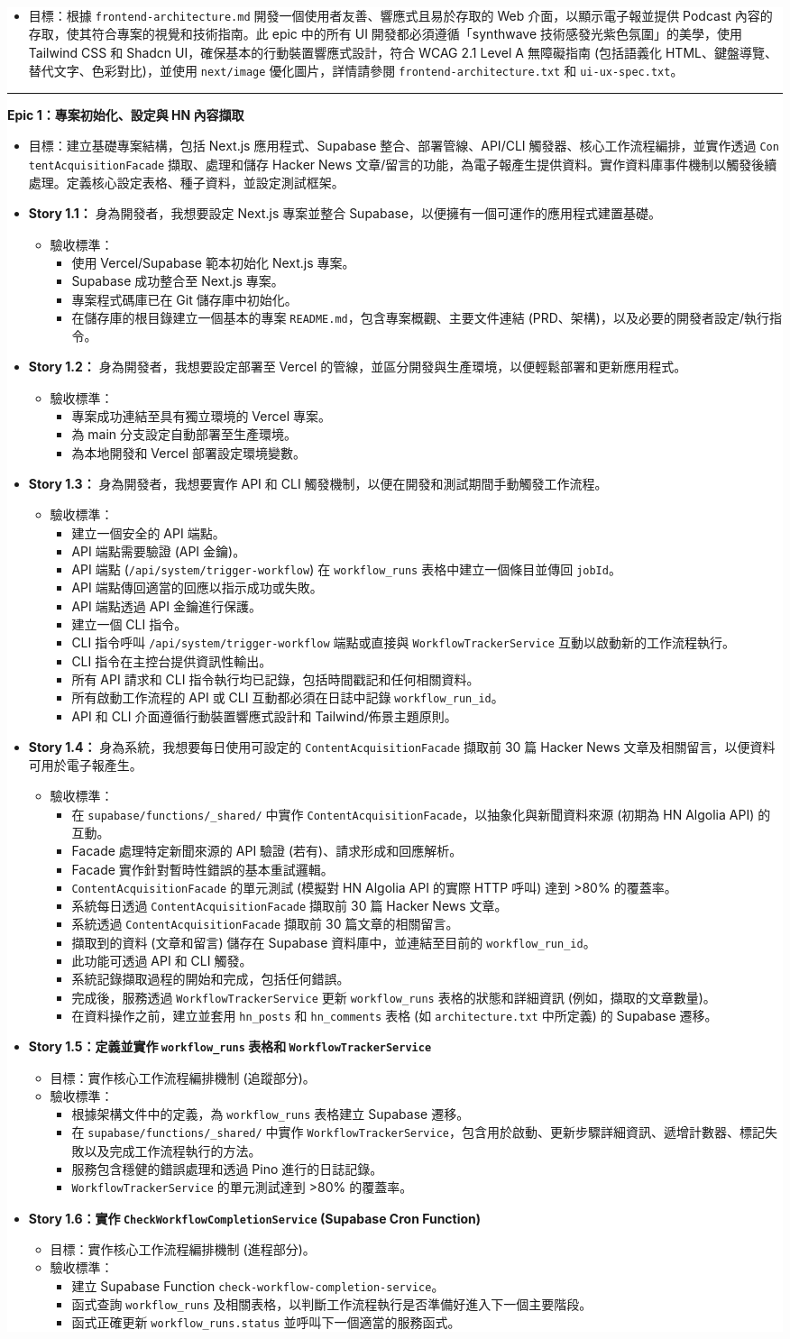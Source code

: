   - 目標：根據 `frontend-architecture.md` 開發一個使用者友善、響應式且易於存取的 Web 介面，以顯示電子報並提供 Podcast 內容的存取，使其符合專案的視覺和技術指南。此 epic 中的所有 UI 開發都必須遵循「synthwave 技術感發光紫色氛圍」的美學，使用 Tailwind CSS 和 Shadcn UI，確保基本的行動裝置響應式設計，符合 WCAG 2.1 Level A 無障礙指南 (包括語義化 HTML、鍵盤導覽、替代文字、色彩對比)，並使用 `next/image` 優化圖片，詳情請參閱 `frontend-architecture.txt` 和 `ui-ux-spec.txt`。

---

**Epic 1：專案初始化、設定與 HN 內容擷取**

- 目標：建立基礎專案結構，包括 Next.js 應用程式、Supabase 整合、部署管線、API/CLI 觸發器、核心工作流程編排，並實作透過 `ContentAcquisitionFacade` 擷取、處理和儲存 Hacker News 文章/留言的功能，為電子報產生提供資料。實作資料庫事件機制以觸發後續處理。定義核心設定表格、種子資料，並設定測試框架。

- **Story 1.1：** 身為開發者，我想要設定 Next.js 專案並整合 Supabase，以便擁有一個可運作的應用程式建置基礎。
  - 驗收標準：
    - 使用 Vercel/Supabase 範本初始化 Next.js 專案。
    - Supabase 成功整合至 Next.js 專案。
    - 專案程式碼庫已在 Git 儲存庫中初始化。
    - 在儲存庫的根目錄建立一個基本的專案 `README.md`，包含專案概觀、主要文件連結 (PRD、架構)，以及必要的開發者設定/執行指令。
- **Story 1.2：** 身為開發者，我想要設定部署至 Vercel 的管線，並區分開發與生產環境，以便輕鬆部署和更新應用程式。
  - 驗收標準：
    - 專案成功連結至具有獨立環境的 Vercel 專案。
    - 為 main 分支設定自動部署至生產環境。
    - 為本地開發和 Vercel 部署設定環境變數。
- **Story 1.3：** 身為開發者，我想要實作 API 和 CLI 觸發機制，以便在開發和測試期間手動觸發工作流程。
  - 驗收標準：
    - 建立一個安全的 API 端點。
    - API 端點需要驗證 (API 金鑰)。
    - API 端點 (`/api/system/trigger-workflow`) 在 `workflow_runs` 表格中建立一個條目並傳回 `jobId`。
    - API 端點傳回適當的回應以指示成功或失敗。
    - API 端點透過 API 金鑰進行保護。
    - 建立一個 CLI 指令。
    - CLI 指令呼叫 `/api/system/trigger-workflow` 端點或直接與 `WorkflowTrackerService` 互動以啟動新的工作流程執行。
    - CLI 指令在主控台提供資訊性輸出。
    - 所有 API 請求和 CLI 指令執行均已記錄，包括時間戳記和任何相關資料。
    - 所有啟動工作流程的 API 或 CLI 互動都必須在日誌中記錄 `workflow_run_id`。
    - API 和 CLI 介面遵循行動裝置響應式設計和 Tailwind/佈景主題原則。
- **Story 1.4：** 身為系統，我想要每日使用可設定的 `ContentAcquisitionFacade` 擷取前 30 篇 Hacker News 文章及相關留言，以便資料可用於電子報產生。
  - 驗收標準：
    - 在 `supabase/functions/_shared/` 中實作 `ContentAcquisitionFacade`，以抽象化與新聞資料來源 (初期為 HN Algolia API) 的互動。
    - Facade 處理特定新聞來源的 API 驗證 (若有)、請求形成和回應解析。
    - Facade 實作針對暫時性錯誤的基本重試邏輯。
    - `ContentAcquisitionFacade` 的單元測試 (模擬對 HN Algolia API 的實際 HTTP 呼叫) 達到 >80% 的覆蓋率。
    - 系統每日透過 `ContentAcquisitionFacade` 擷取前 30 篇 Hacker News 文章。
    - 系統透過 `ContentAcquisitionFacade` 擷取前 30 篇文章的相關留言。
    - 擷取到的資料 (文章和留言) 儲存在 Supabase 資料庫中，並連結至目前的 `workflow_run_id`。
    - 此功能可透過 API 和 CLI 觸發。
    - 系統記錄擷取過程的開始和完成，包括任何錯誤。
    - 完成後，服務透過 `WorkflowTrackerService` 更新 `workflow_runs` 表格的狀態和詳細資訊 (例如，擷取的文章數量)。
    - 在資料操作之前，建立並套用 `hn_posts` 和 `hn_comments` 表格 (如 `architecture.txt` 中所定義) 的 Supabase 遷移。
- **Story 1.5：定義並實作 `workflow_runs` 表格和 `WorkflowTrackerService`**
  - 目標：實作核心工作流程編排機制 (追蹤部分)。
  - 驗收標準：
    - 根據架構文件中的定義，為 `workflow_runs` 表格建立 Supabase 遷移。
    - 在 `supabase/functions/_shared/` 中實作 `WorkflowTrackerService`，包含用於啟動、更新步驟詳細資訊、遞增計數器、標記失敗以及完成工作流程執行的方法。
    - 服務包含穩健的錯誤處理和透過 Pino 進行的日誌記錄。
    - `WorkflowTrackerService` 的單元測試達到 >80% 的覆蓋率。
- **Story 1.6：實作 `CheckWorkflowCompletionService` (Supabase Cron Function)**
  - 目標：實作核心工作流程編排機制 (進程部分)。
  - 驗收標準：
    - 建立 Supabase Function `check-workflow-completion-service`。
    - 函式查詢 `workflow_runs` 及相關表格，以判斷工作流程執行是否準備好進入下一個主要階段。
    - 函式正確更新 `workflow_runs.status` 並呼叫下一個適當的服務函式。